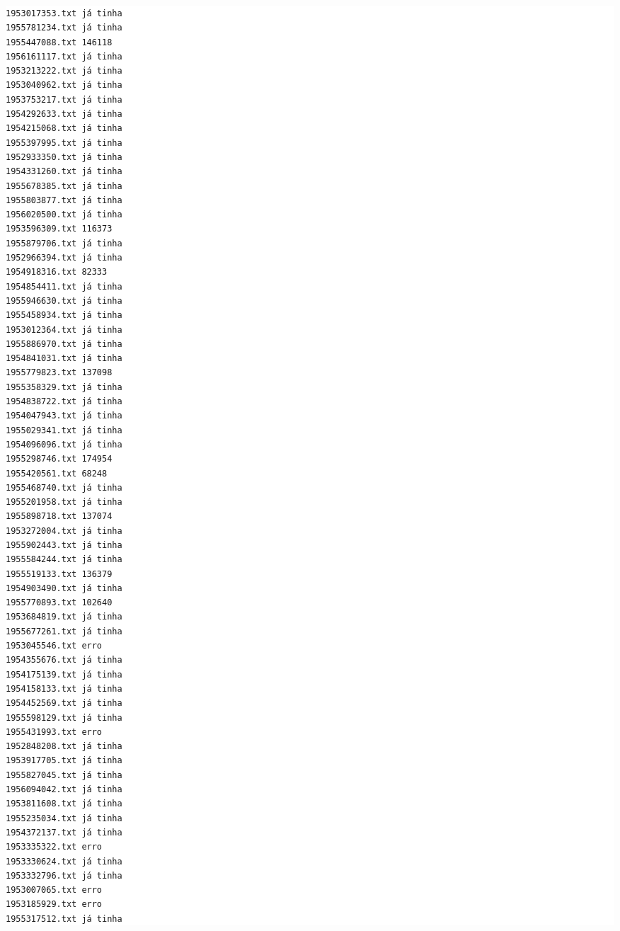     1953017353.txt já tinha
    1955781234.txt já tinha
    1955447088.txt 146118
    1956161117.txt já tinha
    1953213222.txt já tinha
    1953040962.txt já tinha
    1953753217.txt já tinha
    1954292633.txt já tinha
    1954215068.txt já tinha
    1955397995.txt já tinha
    1952933350.txt já tinha
    1954331260.txt já tinha
    1955678385.txt já tinha
    1955803877.txt já tinha
    1956020500.txt já tinha
    1953596309.txt 116373
    1955879706.txt já tinha
    1952966394.txt já tinha
    1954918316.txt 82333
    1954854411.txt já tinha
    1955946630.txt já tinha
    1955458934.txt já tinha
    1953012364.txt já tinha
    1955886970.txt já tinha
    1954841031.txt já tinha
    1955779823.txt 137098
    1955358329.txt já tinha
    1954838722.txt já tinha
    1954047943.txt já tinha
    1955029341.txt já tinha
    1954096096.txt já tinha
    1955298746.txt 174954
    1955420561.txt 68248
    1955468740.txt já tinha
    1955201958.txt já tinha
    1955898718.txt 137074
    1953272004.txt já tinha
    1955902443.txt já tinha
    1955584244.txt já tinha
    1955519133.txt 136379
    1954903490.txt já tinha
    1955770893.txt 102640
    1953684819.txt já tinha
    1955677261.txt já tinha
    1953045546.txt erro
    1954355676.txt já tinha
    1954175139.txt já tinha
    1954158133.txt já tinha
    1954452569.txt já tinha
    1955598129.txt já tinha
    1955431993.txt erro
    1952848208.txt já tinha
    1953917705.txt já tinha
    1955827045.txt já tinha
    1956094042.txt já tinha
    1953811608.txt já tinha
    1955235034.txt já tinha
    1954372137.txt já tinha
    1953335322.txt erro
    1953330624.txt já tinha
    1953332796.txt já tinha
    1953007065.txt erro
    1953185929.txt erro
    1955317512.txt já tinha